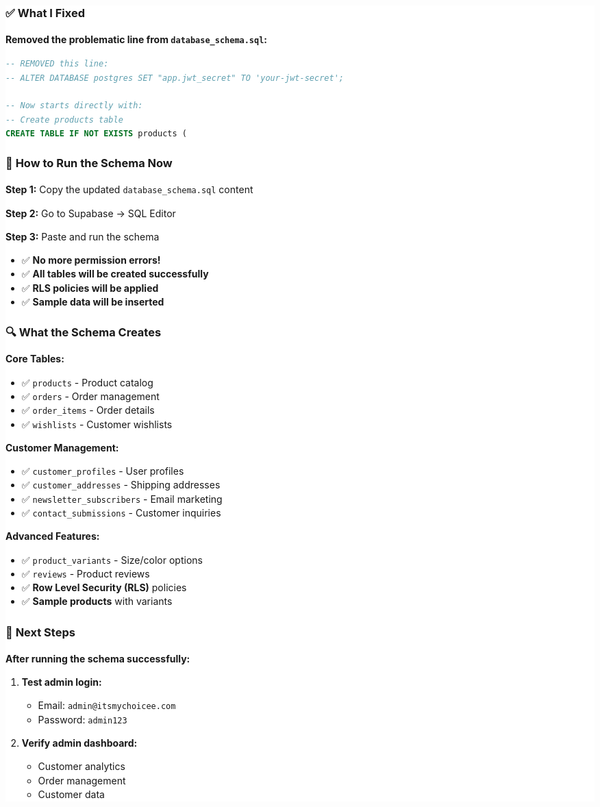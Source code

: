### ✅ **What I Fixed**

**Removed the problematic line from `database_schema.sql`:**
```sql
-- REMOVED this line:
-- ALTER DATABASE postgres SET "app.jwt_secret" TO 'your-jwt-secret';

-- Now starts directly with:
-- Create products table
CREATE TABLE IF NOT EXISTS products (
```

### 🎯 **How to Run the Schema Now**

**Step 1:** Copy the updated `database_schema.sql` content

**Step 2:** Go to Supabase → SQL Editor 

**Step 3:** Paste and run the schema
- ✅ **No more permission errors!**
- ✅ **All tables will be created successfully**
- ✅ **RLS policies will be applied**
- ✅ **Sample data will be inserted**

### 🔍 **What the Schema Creates**

**Core Tables:**
- ✅ `products` - Product catalog
- ✅ `orders` - Order management  
- ✅ `order_items` - Order details
- ✅ `wishlists` - Customer wishlists

**Customer Management:**
- ✅ `customer_profiles` - User profiles
- ✅ `customer_addresses` - Shipping addresses
- ✅ `newsletter_subscribers` - Email marketing
- ✅ `contact_submissions` - Customer inquiries

**Advanced Features:**
- ✅ `product_variants` - Size/color options
- ✅ `reviews` - Product reviews
- ✅ **Row Level Security (RLS)** policies
- ✅ **Sample products** with variants

### 🚀 **Next Steps**

**After running the schema successfully:**

1. **Test admin login:**
   - Email: `admin@itsmychoicee.com`
   - Password: `admin123`

2. **Verify admin dashboard:**
   - Customer analytics
   - Order management
   - Customer data
